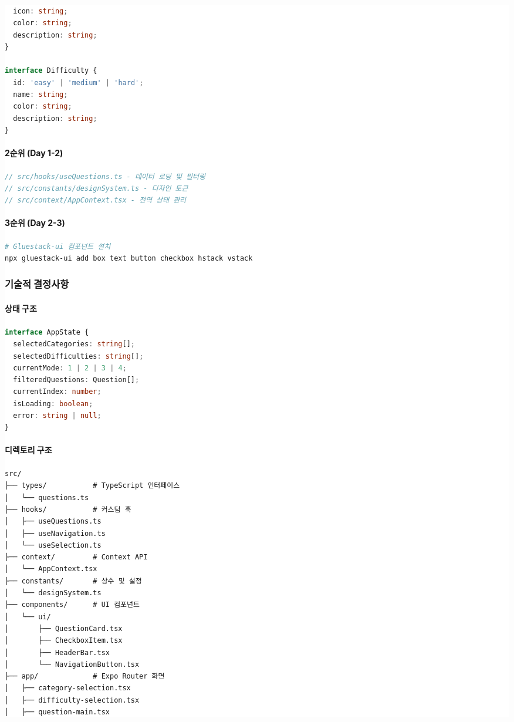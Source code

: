 ```typescript
  icon: string;
  color: string;
  description: string;
}

interface Difficulty {
  id: 'easy' | 'medium' | 'hard';
  name: string;
  color: string;
  description: string;
}
```

#### 2순위 (Day 1-2)
```typescript
// src/hooks/useQuestions.ts - 데이터 로딩 및 필터링
// src/constants/designSystem.ts - 디자인 토큰
// src/context/AppContext.tsx - 전역 상태 관리
```

#### 3순위 (Day 2-3)
```bash
# Gluestack-ui 컴포넌트 설치
npx gluestack-ui add box text button checkbox hstack vstack
```

### 기술적 결정사항

#### 상태 구조
```typescript
interface AppState {
  selectedCategories: string[];
  selectedDifficulties: string[];
  currentMode: 1 | 2 | 3 | 4;
  filteredQuestions: Question[];
  currentIndex: number;
  isLoading: boolean;
  error: string | null;
}
```

#### 디렉토리 구조
```
src/
├── types/           # TypeScript 인터페이스
│   └── questions.ts
├── hooks/           # 커스텀 훅
│   ├── useQuestions.ts
│   ├── useNavigation.ts
│   └── useSelection.ts
├── context/         # Context API
│   └── AppContext.tsx
├── constants/       # 상수 및 설정
│   └── designSystem.ts
├── components/      # UI 컴포넌트
│   └── ui/
│       ├── QuestionCard.tsx
│       ├── CheckboxItem.tsx
│       ├── HeaderBar.tsx
│       └── NavigationButton.tsx
├── app/             # Expo Router 화면
│   ├── category-selection.tsx
│   ├── difficulty-selection.tsx
│   ├── question-main.tsx
```